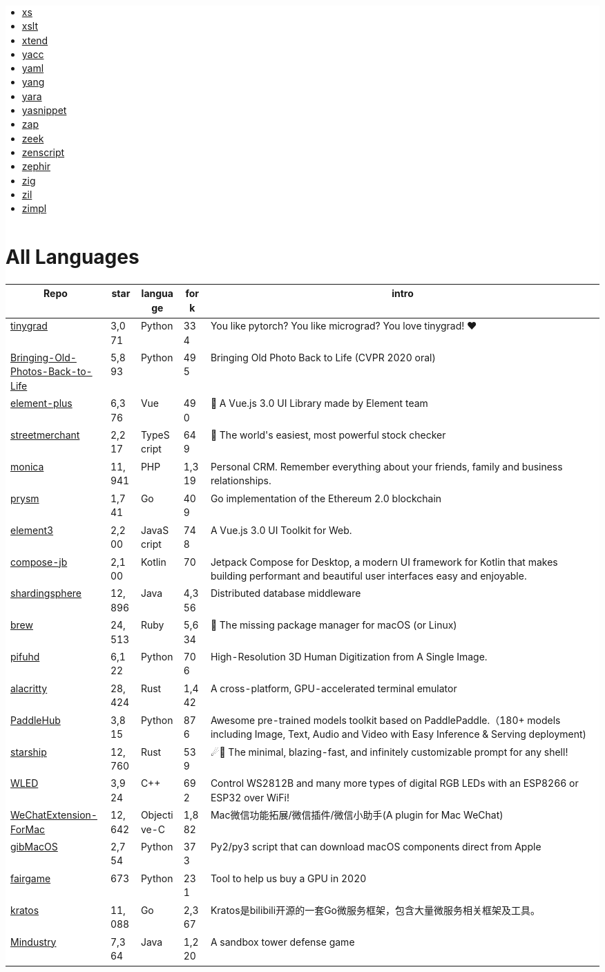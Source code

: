 - [xs](#xs)
- [xslt](#xslt)
- [xtend](#xtend)
- [yacc](#yacc)
- [yaml](#yaml)
- [yang](#yang)
- [yara](#yara)
- [yasnippet](#yasnippet)
- [zap](#zap)
- [zeek](#zeek-1)
- [zenscript](#zenscript)
- [zephir](#zephir)
- [zig](#zig)
- [zil](#zil)
- [zimpl](#zimpl)




# All Languages

Repo|star|language|fork|intro
-|-|-|-|-
[tinygrad](https://github.com/geohot/tinygrad)|3,071|Python|334|You like pytorch? You like micrograd? You love tinygrad! ❤️
[Bringing-Old-Photos-Back-to-Life](https://github.com/microsoft/Bringing-Old-Photos-Back-to-Life)|5,893|Python|495|Bringing Old Photo Back to Life (CVPR 2020 oral)
[element-plus](https://github.com/element-plus/element-plus)|6,376|Vue|490|🎉 A Vue.js 3.0 UI Library made by Element team
[streetmerchant](https://github.com/jef/streetmerchant)|2,217|TypeScript|649|🤖 The world's easiest, most powerful stock checker
[monica](https://github.com/monicahq/monica)|11,941|PHP|1,319|Personal CRM. Remember everything about your friends, family and business relationships.
[prysm](https://github.com/prysmaticlabs/prysm)|1,741|Go|409|Go implementation of the Ethereum 2.0 blockchain
[element3](https://github.com/hug-sun/element3)|2,200|JavaScript|748|A Vue.js 3.0 UI Toolkit for Web.
[compose-jb](https://github.com/JetBrains/compose-jb)|2,100|Kotlin|70|Jetpack Compose for Desktop, a modern UI framework for Kotlin that makes building performant and beautiful user interfaces easy and enjoyable.
[shardingsphere](https://github.com/apache/shardingsphere)|12,896|Java|4,356|Distributed database middleware
[brew](https://github.com/Homebrew/brew)|24,513|Ruby|5,634|🍺 The missing package manager for macOS (or Linux)
[pifuhd](https://github.com/facebookresearch/pifuhd)|6,122|Python|706|High-Resolution 3D Human Digitization from A Single Image.
[alacritty](https://github.com/alacritty/alacritty)|28,424|Rust|1,442|A cross-platform, GPU-accelerated terminal emulator
[PaddleHub](https://github.com/PaddlePaddle/PaddleHub)|3,815|Python|876|Awesome pre-trained models toolkit based on PaddlePaddle.（180+ models including Image, Text, Audio and Video with Easy Inference & Serving deployment)
[starship](https://github.com/starship/starship)|12,760|Rust|539|☄🌌️ The minimal, blazing-fast, and infinitely customizable prompt for any shell!
[WLED](https://github.com/Aircoookie/WLED)|3,924|C++|692|Control WS2812B and many more types of digital RGB LEDs with an ESP8266 or ESP32 over WiFi!
[WeChatExtension-ForMac](https://github.com/MustangYM/WeChatExtension-ForMac)|12,642|Objective-C|1,882|Mac微信功能拓展/微信插件/微信小助手(A plugin for Mac WeChat)
[gibMacOS](https://github.com/corpnewt/gibMacOS)|2,754|Python|373|Py2/py3 script that can download macOS components direct from Apple
[fairgame](https://github.com/Hari-Nagarajan/fairgame)|673|Python|231|Tool to help us buy a GPU in 2020
[kratos](https://github.com/go-kratos/kratos)|11,088|Go|2,367|Kratos是bilibili开源的一套Go微服务框架，包含大量微服务相关框架及工具。
[Mindustry](https://github.com/Anuken/Mindustry)|7,364|Java|1,220|A sandbox tower defense game